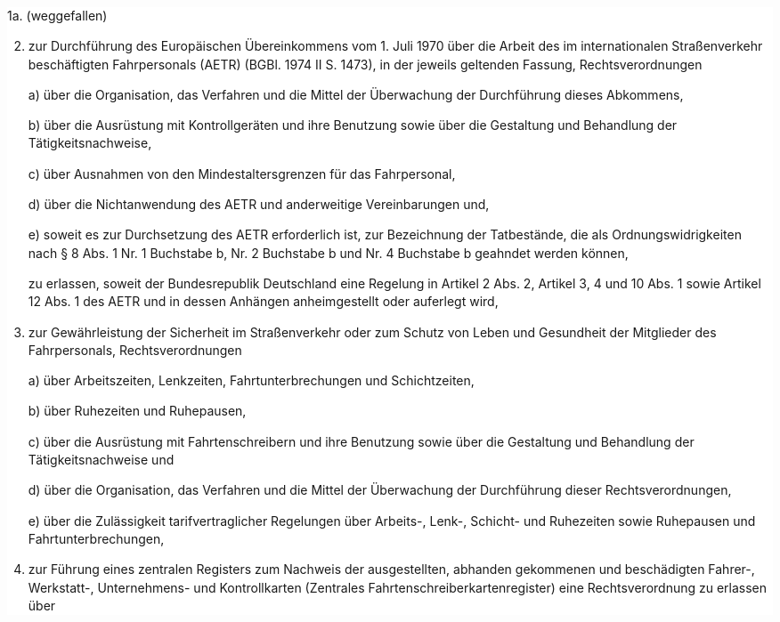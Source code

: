 
1a. (weggefallen)


2.  zur Durchführung des Europäischen Übereinkommens vom 1. Juli 1970 über
    die Arbeit des im internationalen Straßenverkehr beschäftigten
    Fahrpersonals (AETR) (BGBl. 1974 II S. 1473), in der jeweils geltenden
    Fassung, Rechtsverordnungen

    a)  über die Organisation, das Verfahren und die Mittel der Überwachung
        der Durchführung dieses Abkommens,


    b)  über die Ausrüstung mit Kontrollgeräten und ihre Benutzung sowie über
        die Gestaltung und Behandlung der Tätigkeitsnachweise,


    c)  über Ausnahmen von den Mindestaltersgrenzen für das Fahrpersonal,


    d)  über die Nichtanwendung des AETR und anderweitige Vereinbarungen und,


    e)  soweit es zur Durchsetzung des AETR erforderlich ist, zur Bezeichnung
        der Tatbestände, die als Ordnungswidrigkeiten nach § 8 Abs. 1 Nr. 1
        Buchstabe b, Nr. 2 Buchstabe b und Nr. 4 Buchstabe b geahndet werden
        können,




    zu erlassen, soweit der Bundesrepublik Deutschland eine Regelung in
    Artikel 2 Abs. 2, Artikel 3, 4 und 10 Abs. 1 sowie Artikel 12 Abs. 1
    des AETR und in dessen Anhängen anheimgestellt oder auferlegt wird,


3.  zur Gewährleistung der Sicherheit im Straßenverkehr oder zum Schutz
    von Leben und Gesundheit der Mitglieder des Fahrpersonals,
    Rechtsverordnungen

    a)  über Arbeitszeiten, Lenkzeiten, Fahrtunterbrechungen und
        Schichtzeiten,


    b)  über Ruhezeiten und Ruhepausen,


    c)  über die Ausrüstung mit Fahrtenschreibern und ihre Benutzung sowie
        über die Gestaltung und Behandlung der Tätigkeitsnachweise und


    d)  über die Organisation, das Verfahren und die Mittel der Überwachung
        der Durchführung dieser Rechtsverordnungen,


    e)  über die Zulässigkeit tarifvertraglicher Regelungen über Arbeits-,
        Lenk-, Schicht- und Ruhezeiten sowie Ruhepausen und
        Fahrtunterbrechungen,





4.  zur Führung eines zentralen Registers zum Nachweis der ausgestellten,
    abhanden gekommenen und beschädigten Fahrer-, Werkstatt-,
    Unternehmens- und Kontrollkarten (Zentrales
    Fahrtenschreiberkartenregister) eine Rechtsverordnung zu erlassen über
